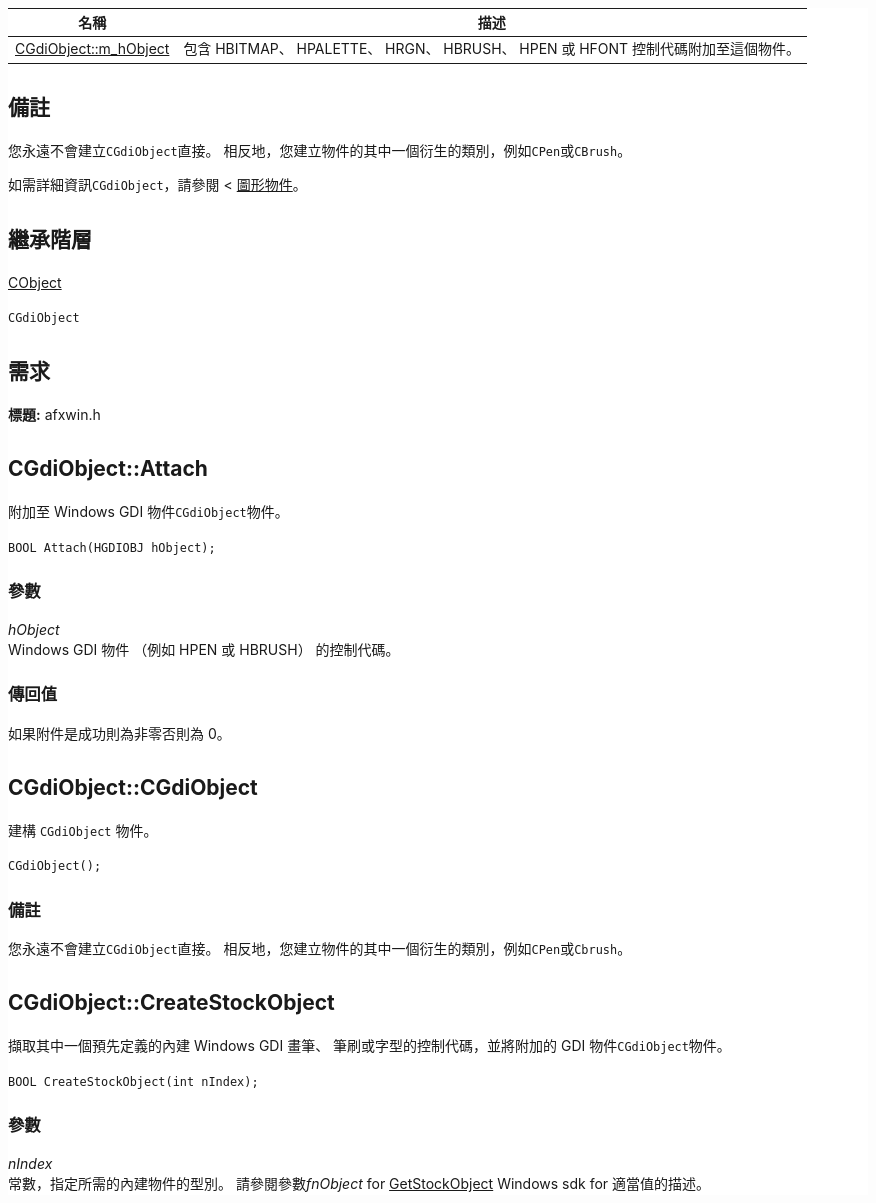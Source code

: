 |名稱|描述|  
|----------|-----------------|  
|[CGdiObject::m_hObject](#m_hobject)|包含 HBITMAP、 HPALETTE、 HRGN、 HBRUSH、 HPEN 或 HFONT 控制代碼附加至這個物件。|  
  
## <a name="remarks"></a>備註  
 您永遠不會建立`CGdiObject`直接。 相反地，您建立物件的其中一個衍生的類別，例如`CPen`或`CBrush`。  
  
 如需詳細資訊`CGdiObject`，請參閱 <<c2> [ 圖形物件](../../mfc/graphic-objects.md)。  
  
## <a name="inheritance-hierarchy"></a>繼承階層  
 [CObject](../../mfc/reference/cobject-class.md)  
  
 `CGdiObject`  
  
## <a name="requirements"></a>需求  
 **標題:** afxwin.h  
  
##  <a name="attach"></a>  CGdiObject::Attach  
 附加至 Windows GDI 物件`CGdiObject`物件。  
  
```  
BOOL Attach(HGDIOBJ hObject);
```  
  
### <a name="parameters"></a>參數  
 *hObject*  
 Windows GDI 物件 （例如 HPEN 或 HBRUSH） 的控制代碼。  
  
### <a name="return-value"></a>傳回值  
 如果附件是成功則為非零否則為 0。  
  
##  <a name="cgdiobject"></a>  CGdiObject::CGdiObject  
 建構 `CGdiObject` 物件。  
  
```  
CGdiObject();
```  
  
### <a name="remarks"></a>備註  
 您永遠不會建立`CGdiObject`直接。 相反地，您建立物件的其中一個衍生的類別，例如`CPen`或`Cbrush`。  
  
##  <a name="createstockobject"></a>  CGdiObject::CreateStockObject  
 擷取其中一個預先定義的內建 Windows GDI 畫筆、 筆刷或字型的控制代碼，並將附加的 GDI 物件`CGdiObject`物件。  
  
```  
BOOL CreateStockObject(int nIndex);
```  
  
### <a name="parameters"></a>參數  
 *nIndex*  
 常數，指定所需的內建物件的型別。 請參閱參數*fnObject* for [GetStockObject](/windows/desktop/api/wingdi/nf-wingdi-getstockobject) Windows sdk for 適當值的描述。  
  